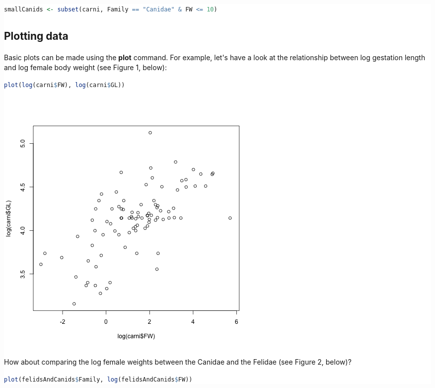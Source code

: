 ```r
smallCanids <- subset(carni, Family == "Canidae" & FW <= 10)
```


Plotting data
-------------------------

Basic plots can be made using the **plot** command. For example, let's have a look at the relationship between log gestation length and log female body weight (see Figure 1, below):


```r
plot(log(carni$FW), log(carni$GL))
```

![A simple scatter plot](figure/unnamed-chunk-42.png) 


How about comparing the log female weights between the Canidae and the Felidae (see Figure 2, below)?

```r
plot(felidsAndCanids$Family, log(felidsAndCanids$FW))
```
